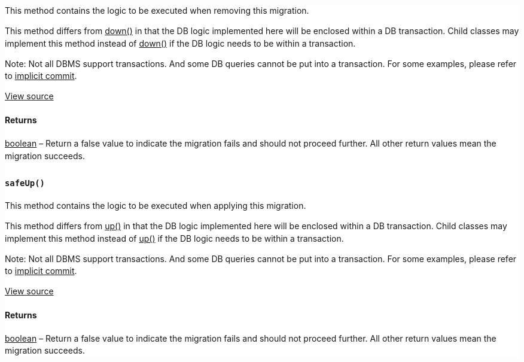 This method contains the logic to be executed when removing this migration.



This method differs from [down()](craft-db-migration.md#method-down) in that the DB logic implemented here will
be enclosed within a DB transaction.
Child classes may implement this method instead of [down()](craft-db-migration.md#method-down) if the DB logic
needs to be within a transaction.

Note: Not all DBMS support transactions. And some DB queries cannot be put into a transaction. For some examples,
please refer to [implicit commit](http://dev.mysql.com/doc/refman/5.7/en/implicit-commit.html).




[View source](https://github.com/craftcms/cms/blob/master/src/migrations/CreateDbCacheTable.php#L45-L48)



#### Returns

[boolean](http://php.net/language.types.boolean) – Return a false value to indicate the migration fails
and should not proceed further. All other return values mean the migration succeeds.



### `safeUp()`





This method contains the logic to be executed when applying this migration.



This method differs from [up()](craft-db-migration.md#method-up) in that the DB logic implemented here will
be enclosed within a DB transaction.
Child classes may implement this method instead of [up()](craft-db-migration.md#method-up) if the DB logic
needs to be within a transaction.

Note: Not all DBMS support transactions. And some DB queries cannot be put into a transaction. For some examples,
please refer to [implicit commit](http://dev.mysql.com/doc/refman/5.7/en/implicit-commit.html).




[View source](https://github.com/craftcms/cms/blob/master/src/migrations/CreateDbCacheTable.php#L24-L40)



#### Returns

[boolean](http://php.net/language.types.boolean) – Return a false value to indicate the migration fails
and should not proceed further. All other return values mean the migration succeeds.
